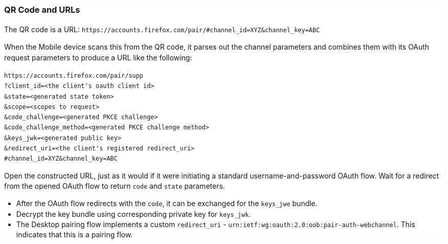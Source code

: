 ### QR Code and URLs

The QR code is a URL: `https://accounts.firefox.com/pair/#channel_id=XYZ&channel_key=ABC`

When the Mobile device scans this from the QR code, it parses out the channel parameters and combines them with its OAuth request parameters to produce a URL like the following:

```
https://accounts.firefox.com/pair/supp
?client_id=<the client's oauth client id>
&state=<generated state token>
&scope=<scopes to request>
&code_challenge=<generated PKCE challenge>
&code_challenge_method=<generated PKCE challenge method>
&keys_jwk=<generated public key>
&redirect_uri=<the client's registered redirect_uri>
#channel_id=XYZ&channel_key=ABC
```

Open the constructed URL, just as it would if it were initiating a standard username-and-password OAuth flow.
Wait for a redirect from the opened OAuth flow to return `code` and `state` parameters.

-   After the OAuth flow redirects with the `code`, it can be exchanged for the `keys_jwe` bundle.
-   Decrypt the key bundle using corresponding private key for `keys_jwk`.
-   The Desktop pairing flow implements a custom `redirect_uri` - `urn:ietf:wg:oauth:2.0:oob:pair-auth-webchannel`. This indicates that this is a pairing flow.
